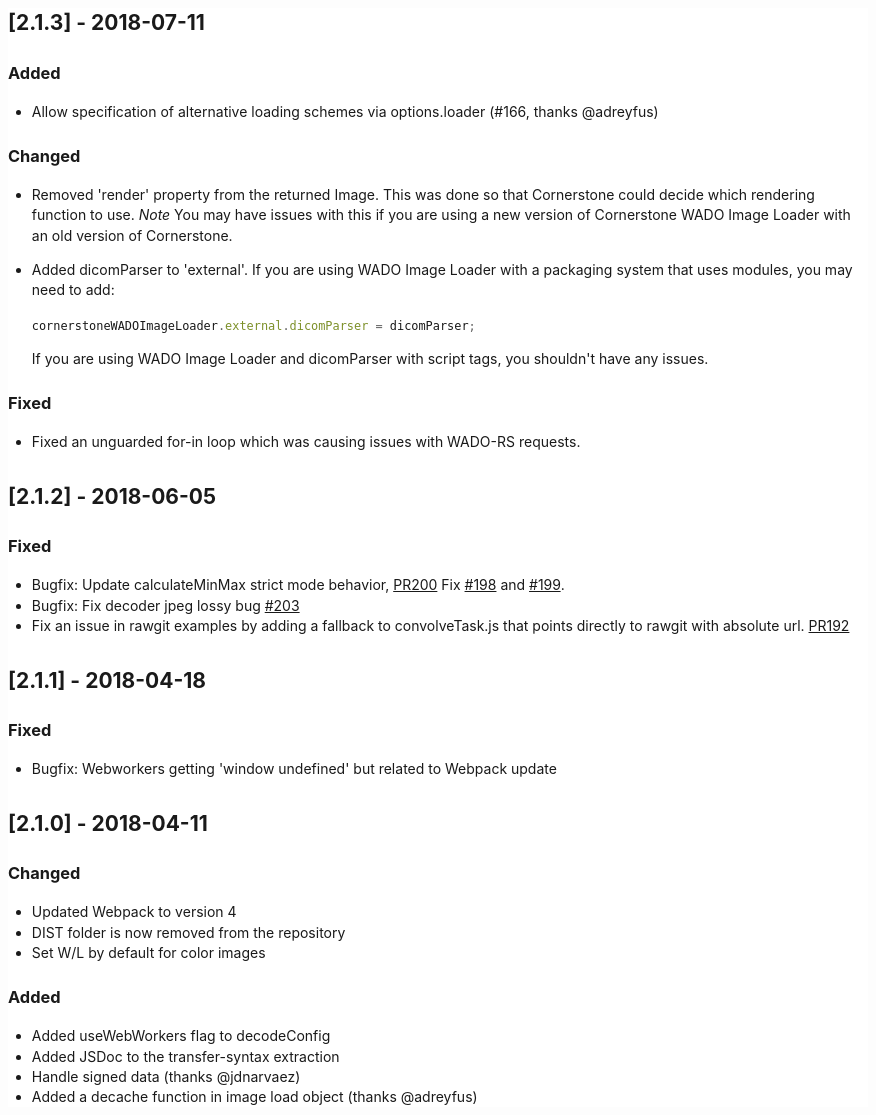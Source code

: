## [2.1.3] - 2018-07-11
### Added
- Allow specification of alternative loading schemes via options.loader (#166, thanks @adreyfus)

### Changed
- Removed 'render' property from the returned Image. This was done so that Cornerstone could decide which rendering function to use. *Note* You may have issues with this if you are using a new version of Cornerstone WADO Image Loader with an old version of Cornerstone.
- Added dicomParser to 'external'. If you are using WADO Image Loader with a packaging system that uses modules, you may need to add: 

  ````javascript
  cornerstoneWADOImageLoader.external.dicomParser = dicomParser;
  ````

  If you are using WADO Image Loader and dicomParser with script tags, you shouldn't have any issues.

### Fixed
- Fixed an unguarded for-in loop which was causing issues with WADO-RS requests.

## [2.1.2] - 2018-06-05
### Fixed
- Bugfix: Update calculateMinMax strict mode behavior, [PR200](https://github.com/cornerstonejs/cornerstoneWADOImageLoader/pull/200) Fix [#198](https://github.com/cornerstonejs/cornerstoneWADOImageLoader/issues/198) and [#199](https://github.com/cornerstonejs/cornerstoneWADOImageLoader/issues/199).
- Bugfix: Fix decoder jpeg lossy bug [#203](https://github.com/cornerstonejs/cornerstoneWADOImageLoader/pull/203) 
- Fix an issue in rawgit examples by adding a fallback to convolveTask.js that points directly to rawgit with absolute url. [PR192](https://github.com/cornerstonejs/cornerstoneWADOImageLoader/pull/192)

## [2.1.1] - 2018-04-18
### Fixed
- Bugfix: Webworkers getting 'window undefined' but related to Webpack update

## [2.1.0] - 2018-04-11
### Changed
- Updated Webpack to version 4
- DIST folder is now removed from the repository
- Set W/L by default for color images

### Added
- Added useWebWorkers flag to decodeConfig
- Added JSDoc to the transfer-syntax extraction
- Handle signed data (thanks @jdnarvaez)
- Added a decache function in image load object (thanks @adreyfus)
